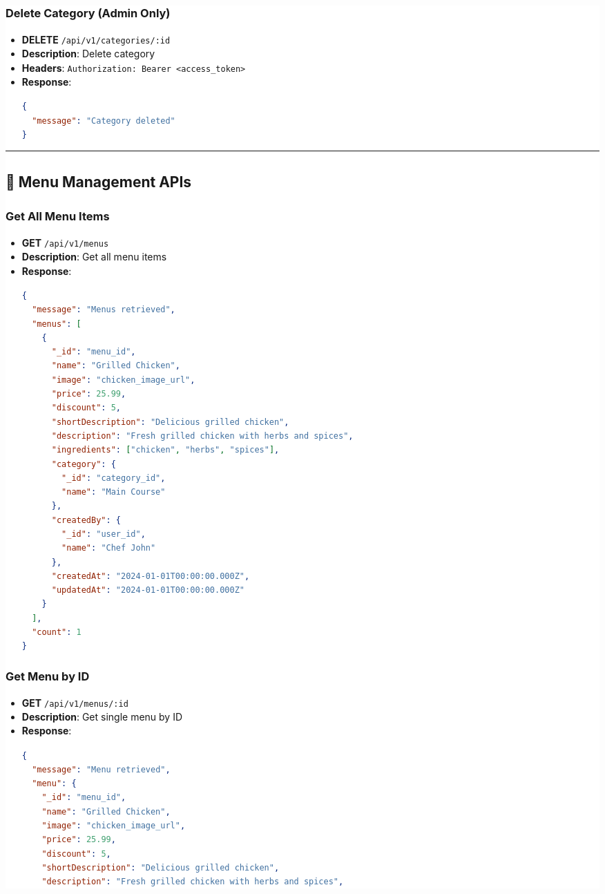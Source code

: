 ### Delete Category (Admin Only)
- **DELETE** `/api/v1/categories/:id`
- **Description**: Delete category
- **Headers**: `Authorization: Bearer <access_token>`
- **Response**:
  ```json
  {
    "message": "Category deleted"
  }
  ```

---

## 🍔 Menu Management APIs

### Get All Menu Items
- **GET** `/api/v1/menus`
- **Description**: Get all menu items
- **Response**:
  ```json
  {
    "message": "Menus retrieved",
    "menus": [
      {
        "_id": "menu_id",
        "name": "Grilled Chicken",
        "image": "chicken_image_url",
        "price": 25.99,
        "discount": 5,
        "shortDescription": "Delicious grilled chicken",
        "description": "Fresh grilled chicken with herbs and spices",
        "ingredients": ["chicken", "herbs", "spices"],
        "category": {
          "_id": "category_id",
          "name": "Main Course"
        },
        "createdBy": {
          "_id": "user_id",
          "name": "Chef John"
        },
        "createdAt": "2024-01-01T00:00:00.000Z",
        "updatedAt": "2024-01-01T00:00:00.000Z"
      }
    ],
    "count": 1
  }
  ```

### Get Menu by ID
- **GET** `/api/v1/menus/:id`
- **Description**: Get single menu by ID
- **Response**:
  ```json
  {
    "message": "Menu retrieved",
    "menu": {
      "_id": "menu_id",
      "name": "Grilled Chicken",
      "image": "chicken_image_url",
      "price": 25.99,
      "discount": 5,
      "shortDescription": "Delicious grilled chicken",
      "description": "Fresh grilled chicken with herbs and spices",
  ```